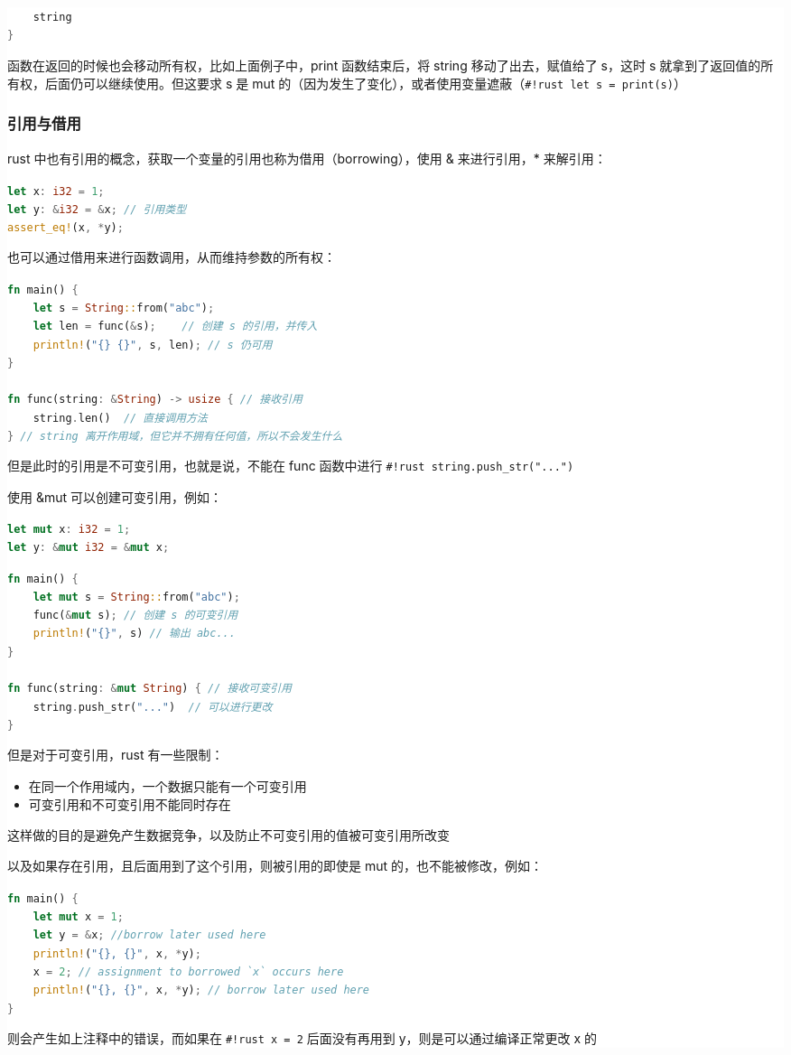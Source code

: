 ```rust
    string
}
```
函数在返回的时候也会移动所有权，比如上面例子中，print 函数结束后，将 string 移动了出去，赋值给了 s，这时 s 就拿到了返回值的所有权，后面仍可以继续使用。但这要求 s 是 mut 的（因为发生了变化），或者使用变量遮蔽（`#!rust let s = print(s)`）

### 引用与借用
rust 中也有引用的概念，获取一个变量的引用也称为借用（borrowing），使用 & 来进行引用，\* 来解引用：
```rust
let x: i32 = 1;
let y: &i32 = &x; // 引用类型
assert_eq!(x, *y);
```
也可以通过借用来进行函数调用，从而维持参数的所有权：
```rust
fn main() {
    let s = String::from("abc");
    let len = func(&s);    // 创建 s 的引用，并传入
    println!("{} {}", s, len); // s 仍可用
}

fn func(string: &String) -> usize { // 接收引用
    string.len()  // 直接调用方法
} // string 离开作用域，但它并不拥有任何值，所以不会发生什么
```
但是此时的引用是不可变引用，也就是说，不能在 func 函数中进行 `#!rust string.push_str("...")`

使用 &mut 可以创建可变引用，例如：
```rust
let mut x: i32 = 1;
let y: &mut i32 = &mut x;
```
```rust
fn main() {
    let mut s = String::from("abc");
    func(&mut s); // 创建 s 的可变引用
    println!("{}", s) // 输出 abc...
}

fn func(string: &mut String) { // 接收可变引用
    string.push_str("...")  // 可以进行更改
}
```
但是对于可变引用，rust 有一些限制：

- 在同一个作用域内，一个数据只能有一个可变引用
- 可变引用和不可变引用不能同时存在

这样做的目的是避免产生数据竞争，以及防止不可变引用的值被可变引用所改变

以及如果存在引用，且后面用到了这个引用，则被引用的即使是 mut 的，也不能被修改，例如：
```rust
fn main() {
    let mut x = 1;
    let y = &x; //borrow later used here
    println!("{}, {}", x, *y);
    x = 2; // assignment to borrowed `x` occurs here
    println!("{}, {}", x, *y); // borrow later used here
}
```
则会产生如上注释中的错误，而如果在 `#!rust x = 2` 后面没有再用到 y，则是可以通过编译正常更改 x 的
